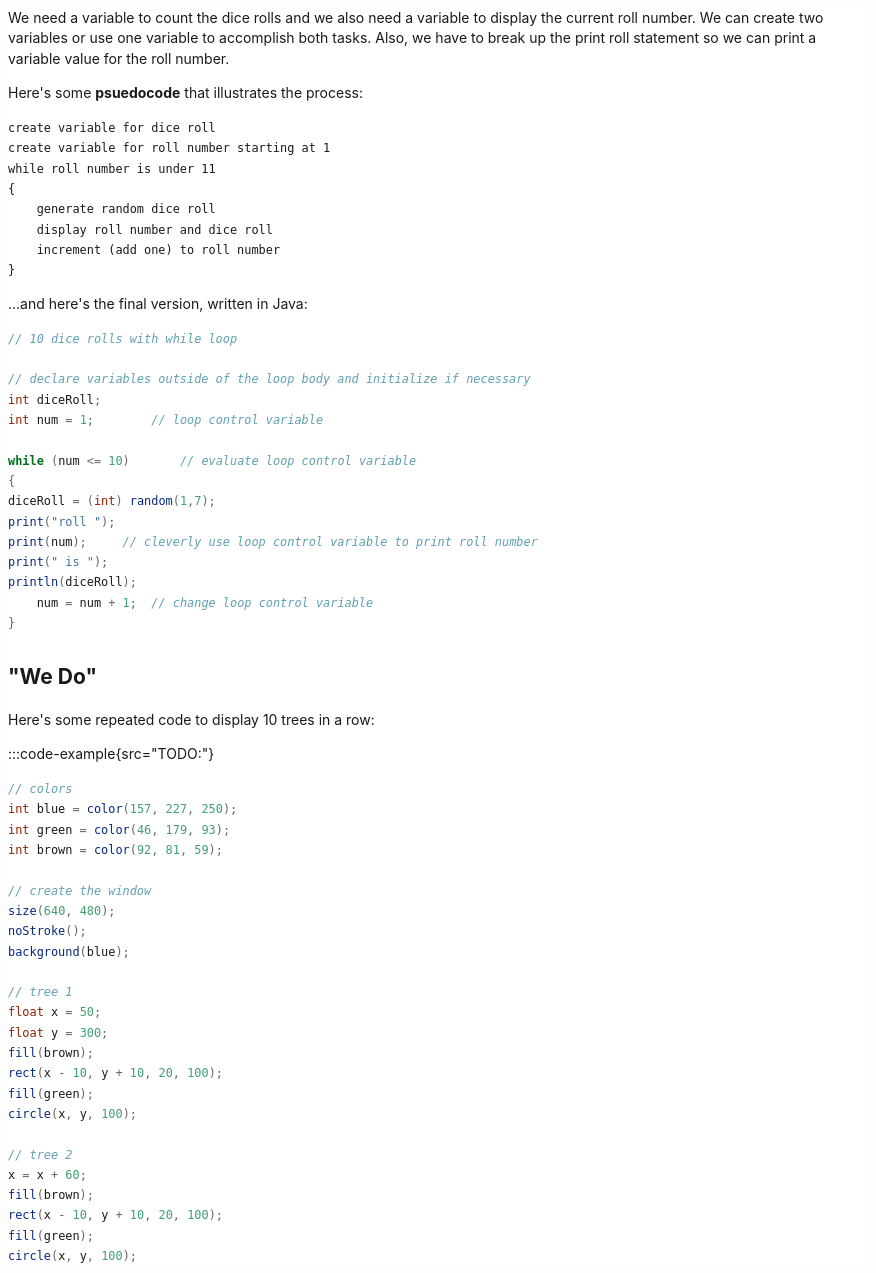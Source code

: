 We need a variable to count the dice rolls and we also need a variable to display the current roll number. We can create two variables or use one variable to accomplish both tasks. Also, we have to break up the print roll statement so we can print a variable value for the roll number. 

Here's some **psuedocode** that illustrates the process:

```
create variable for dice roll
create variable for roll number starting at 1
while roll number is under 11
{
	generate random dice roll
	display roll number and dice roll
	increment (add one) to roll number
}
```

...and here's the final version, written in Java:

```java
// 10 dice rolls with while loop

// declare variables outside of the loop body and initialize if necessary
int diceRoll;		
int num = 1;		// loop control variable

while (num <= 10)		// evaluate loop control variable
{
diceRoll = (int) random(1,7);
print("roll ");
print(num);		// cleverly use loop control variable to print roll number
print(" is ");
println(diceRoll);
	num = num + 1;	// change loop control variable
}
```

## "We Do"

Here's some repeated code to display 10 trees in a row:

:::code-example{src="TODO:"}
```java
// colors
int blue = color(157, 227, 250); 
int green = color(46, 179, 93);
int brown = color(92, 81, 59);

// create the window
size(640, 480);
noStroke();
background(blue);

// tree 1
float x = 50;
float y = 300;
fill(brown);
rect(x - 10, y + 10, 20, 100);
fill(green);
circle(x, y, 100);

// tree 2
x = x + 60;
fill(brown);
rect(x - 10, y + 10, 20, 100);
fill(green);
circle(x, y, 100);
```